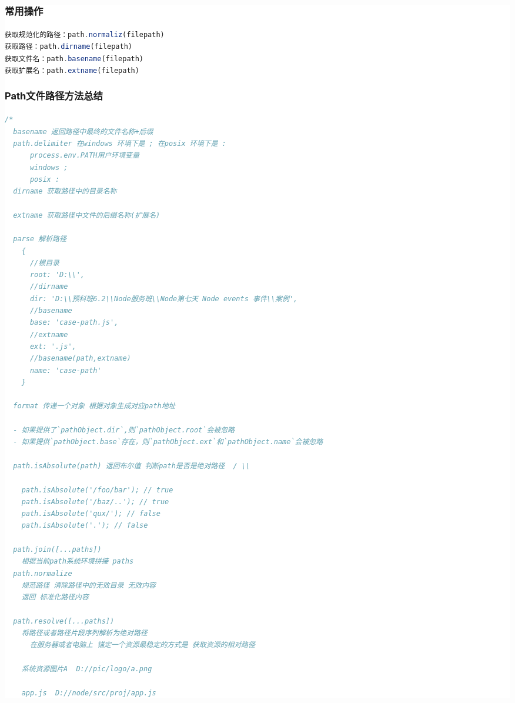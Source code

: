```js

```

### 常用操作

```js
获取规范化的路径：path.normaliz(filepath)
获取路径：path.dirname(filepath)
获取文件名：path.basename(filepath)
获取扩展名：path.extname(filepath)
```

### Path文件路径方法总结

```js
/*
  basename 返回路径中最终的文件名称+后缀
  path.delimiter 在windows 环境下是 ; 在posix 环境下是 :
      process.env.PATH用户环境变量 
      windows ; 
      posix :
  dirname 获取路径中的目录名称 

  extname 获取路径中文件的后缀名称(扩展名)

  parse 解析路径 
    { 
      //根目录
      root: 'D:\\', 
      //dirname
      dir: 'D:\\预科班6.2\\Node服务班\\Node第七天 Node events 事件\\案例',
      //basename
      base: 'case-path.js',
      //extname
      ext: '.js',
      //basename(path,extname)
      name: 'case-path'
    }

  format 传递一个对象 根据对象生成对应path地址

  - 如果提供了`pathObject.dir`,则`pathObject.root`会被忽略
  - 如果提供`pathObject.base`存在，则`pathObject.ext`和`pathObject.name`会被忽略

  path.isAbsolute(path) 返回布尔值 判断path是否是绝对路径  / \\

    path.isAbsolute('/foo/bar'); // true
    path.isAbsolute('/baz/..'); // true
    path.isAbsolute('qux/'); // false
    path.isAbsolute('.'); // false

  path.join([...paths])
    根据当前path系统环境拼接 paths 
  path.normalize
    规范路径 清除路径中的无效目录 无效内容 
    返回 标准化路径内容

  path.resolve([...paths])  
    将路径或者路径片段序列解析为绝对路径 
      在服务器或者电脑上 锚定一个资源最稳定的方式是 获取资源的相对路径

    系统资源图片A  D://pic/logo/a.png

    app.js  D://node/src/proj/app.js
```